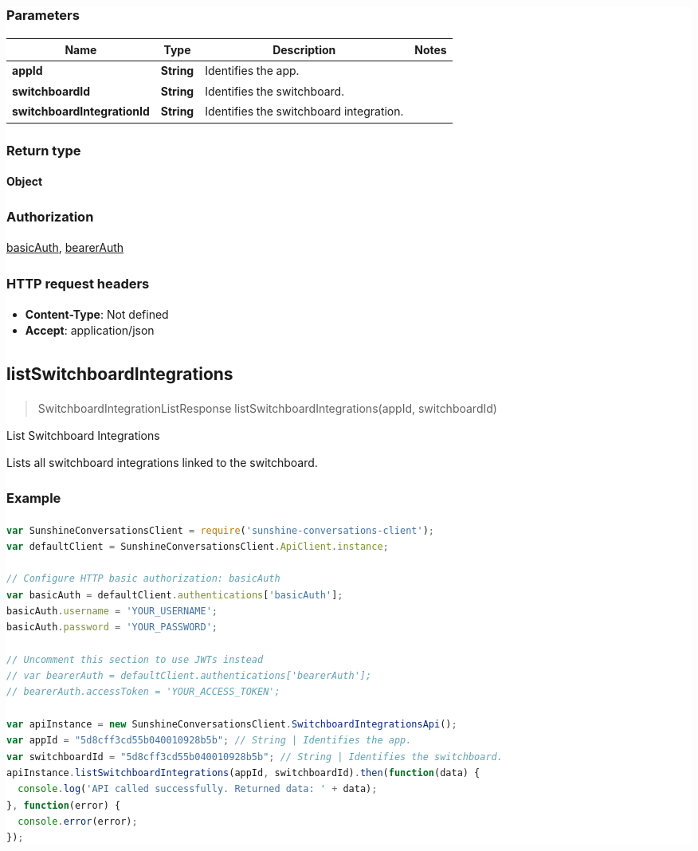 ### Parameters



Name | Type | Description  | Notes
------------- | ------------- | ------------- | -------------
 **appId** | **String**| Identifies the app. | 
 **switchboardId** | **String**| Identifies the switchboard. | 
 **switchboardIntegrationId** | **String**| Identifies the switchboard integration. | 

### Return type

**Object**

### Authorization

[basicAuth](../README.md#basicAuth), [bearerAuth](../README.md#bearerAuth)

### HTTP request headers

- **Content-Type**: Not defined
- **Accept**: application/json


## listSwitchboardIntegrations

> SwitchboardIntegrationListResponse listSwitchboardIntegrations(appId, switchboardId)

List Switchboard Integrations

Lists all switchboard integrations linked to the switchboard. 

### Example

```javascript
var SunshineConversationsClient = require('sunshine-conversations-client');
var defaultClient = SunshineConversationsClient.ApiClient.instance;

// Configure HTTP basic authorization: basicAuth
var basicAuth = defaultClient.authentications['basicAuth'];
basicAuth.username = 'YOUR_USERNAME';
basicAuth.password = 'YOUR_PASSWORD';

// Uncomment this section to use JWTs instead
// var bearerAuth = defaultClient.authentications['bearerAuth'];
// bearerAuth.accessToken = 'YOUR_ACCESS_TOKEN';

var apiInstance = new SunshineConversationsClient.SwitchboardIntegrationsApi();
var appId = "5d8cff3cd55b040010928b5b"; // String | Identifies the app.
var switchboardId = "5d8cff3cd55b040010928b5b"; // String | Identifies the switchboard.
apiInstance.listSwitchboardIntegrations(appId, switchboardId).then(function(data) {
  console.log('API called successfully. Returned data: ' + data);
}, function(error) {
  console.error(error);
});

```
